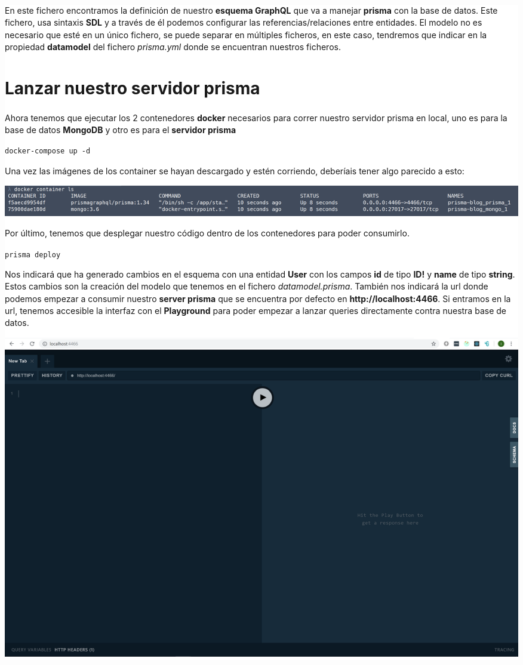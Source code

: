 En este fichero encontramos la definición de nuestro **esquema GraphQL** que va a manejar **prisma** con la base de datos. Este fichero, usa sintaxis **SDL** y a través de él podemos configurar las referencias/relaciones entre entidades. El modelo no es necesario que esté en un único fichero, se puede separar en múltiples ficheros, en este caso, tendremos que indicar en la propiedad **datamodel** del fichero _prisma.yml_ donde se encuentran nuestros ficheros.

# Lanzar nuestro servidor prisma

Ahora tenemos que ejecutar los 2 contenedores **docker** necesarios para correr nuestro servidor prisma en local, uno es para la base de datos **MongoDB** y otro es para el **servidor prisma**

```
docker-compose up -d
```

Una vez las imágenes de los container se hayan descargado y estén corriendo, deberíais tener algo parecido a esto:

![Docker images](/assets/images/posts/2019-08-22-contruye-un-server-graphql-con-prisma/dockerImages.png)

Por último, tenemos que desplegar nuestro código dentro de los contenedores para poder consumirlo.

```
prisma deploy
```

Nos indicará que ha generado cambios en el esquema con una entidad **User** con los campos **id** de tipo **ID!** y **name** de tipo **string**. Estos cambios son la creación del modelo que tenemos en el fichero _datamodel.prisma_. También nos indicará la url donde podemos empezar a consumir nuestro **server prisma** que se encuentra por defecto en **http://localhost:4466**. Si entramos en la url, tenemos accesible la interfaz con el **Playground** para poder empezar a lanzar queries directamente contra nuestra base de datos.

![Grapiql](/assets/images/posts/2019-08-22-contruye-un-server-graphql-con-prisma/grapiql.png)
